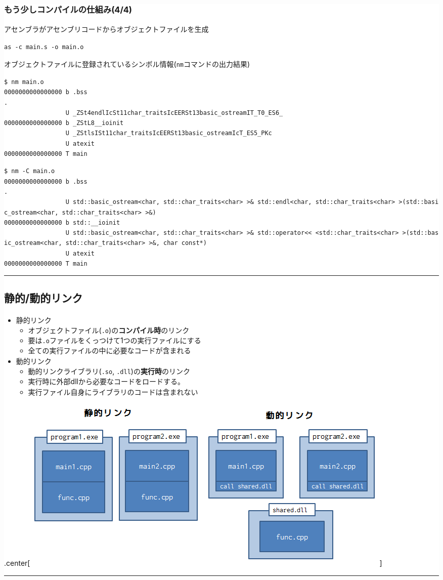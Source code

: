 
### もう少しコンパイルの仕組み(4/4)
アセンブラがアセンブリコードからオブジェクトファイルを生成
```shell
as -c main.s -o main.o
```

オブジェクトファイルに登録されているシンボル情報(`nm`コマンドの出力結果)
```shell
$ nm main.o
0000000000000000 b .bss
.
                 U _ZSt4endlIcSt11char_traitsIcEERSt13basic_ostreamIT_T0_ES6_
0000000000000000 b _ZStL8__ioinit
                 U _ZStlsISt11char_traitsIcEERSt13basic_ostreamIcT_ES5_PKc
                 U atexit
0000000000000000 T main
```

```shell
$ nm -C main.o
0000000000000000 b .bss
.
                 U std::basic_ostream<char, std::char_traits<char> >& std::endl<char, std::char_traits<char> >(std::basic_ostream<char, std::char_traits<char> >&)
0000000000000000 b std::__ioinit
                 U std::basic_ostream<char, std::char_traits<char> >& std::operator<< <std::char_traits<char> >(std::basic_ostream<char, std::char_traits<char> >&, char const*)
                 U atexit
0000000000000000 T main
```

---

## 静的/動的リンク
* 静的リンク
    * オブジェクトファイル(`.o`)の**コンパイル時**のリンク
    * 要は`.o`ファイルをくっつけて1つの実行ファイルにする
    * 全ての実行ファイルの中に必要なコードが含まれる
* 動的リンク
    * 動的リンクライブラリ(`.so`, `.dll`)の**実行時**のリンク
    * 実行時に外部dllから必要なコードをロードする。
    * 実行ファイル自身にライブラリのコードは含まれない

.center[![:scale 80%](image/static_and_dynamic_link.png)]

---